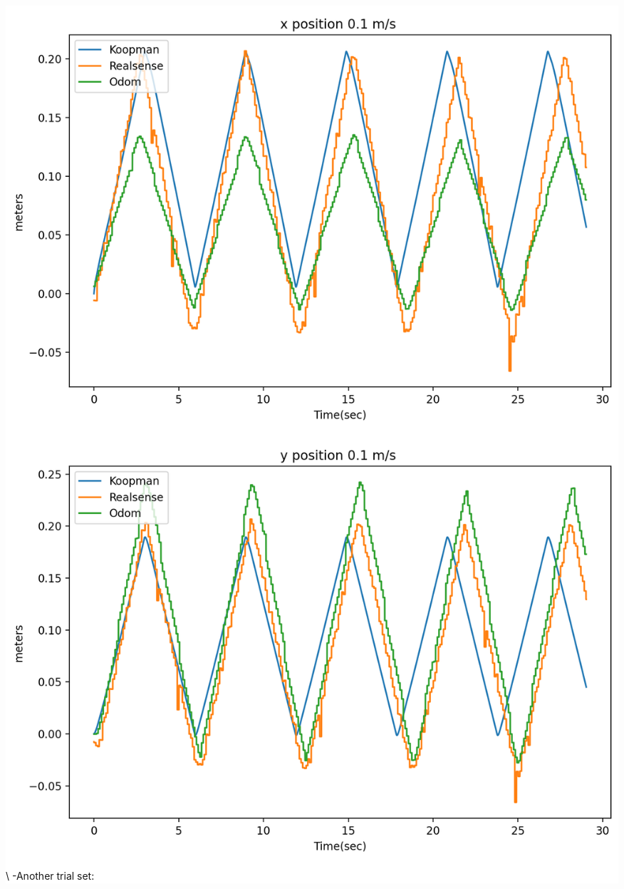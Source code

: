 <img src="images/x_2d.png" height="600" width="900">
<img src="images/y_2d.png" height="600" width="900">
\
-Another trial set: